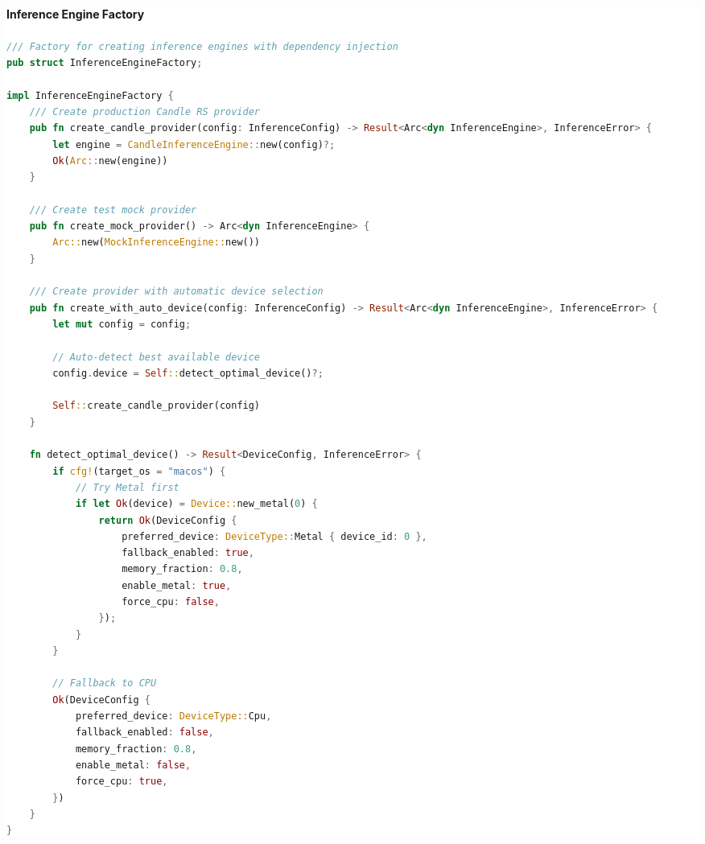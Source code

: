 #### Inference Engine Factory
```rust
/// Factory for creating inference engines with dependency injection
pub struct InferenceEngineFactory;

impl InferenceEngineFactory {
    /// Create production Candle RS provider
    pub fn create_candle_provider(config: InferenceConfig) -> Result<Arc<dyn InferenceEngine>, InferenceError> {
        let engine = CandleInferenceEngine::new(config)?;
        Ok(Arc::new(engine))
    }

    /// Create test mock provider
    pub fn create_mock_provider() -> Arc<dyn InferenceEngine> {
        Arc::new(MockInferenceEngine::new())
    }

    /// Create provider with automatic device selection
    pub fn create_with_auto_device(config: InferenceConfig) -> Result<Arc<dyn InferenceEngine>, InferenceError> {
        let mut config = config;

        // Auto-detect best available device
        config.device = Self::detect_optimal_device()?;

        Self::create_candle_provider(config)
    }

    fn detect_optimal_device() -> Result<DeviceConfig, InferenceError> {
        if cfg!(target_os = "macos") {
            // Try Metal first
            if let Ok(device) = Device::new_metal(0) {
                return Ok(DeviceConfig {
                    preferred_device: DeviceType::Metal { device_id: 0 },
                    fallback_enabled: true,
                    memory_fraction: 0.8,
                    enable_metal: true,
                    force_cpu: false,
                });
            }
        }

        // Fallback to CPU
        Ok(DeviceConfig {
            preferred_device: DeviceType::Cpu,
            fallback_enabled: false,
            memory_fraction: 0.8,
            enable_metal: false,
            force_cpu: true,
        })
    }
}
```
